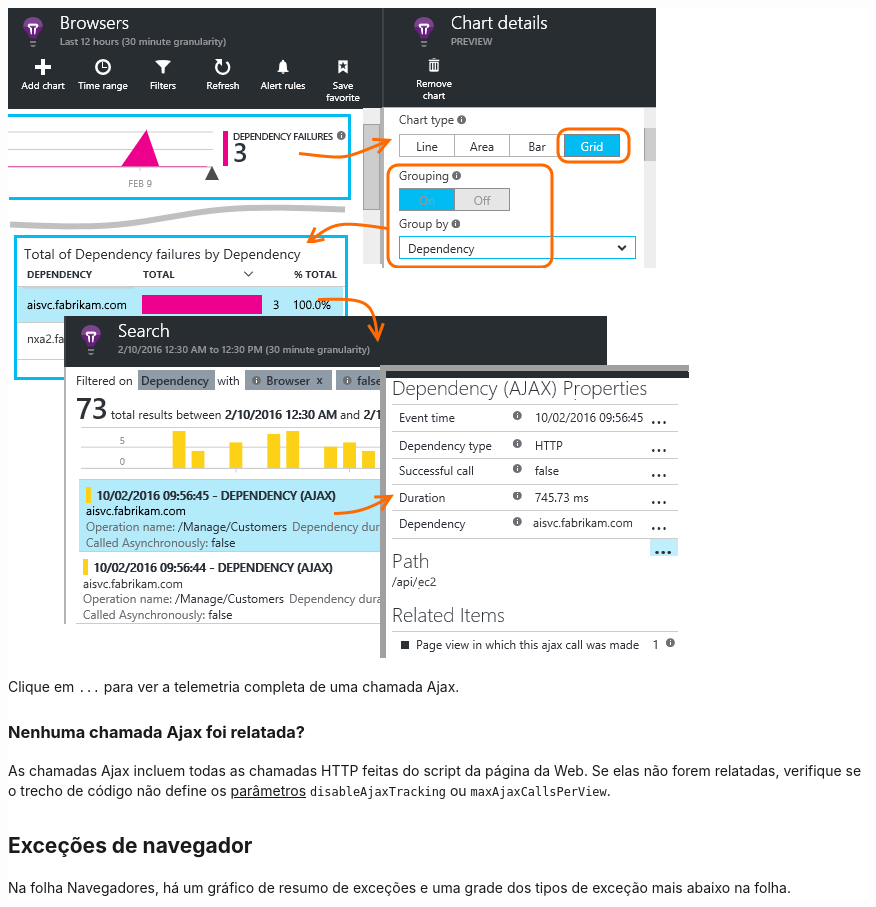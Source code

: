![](./media/app-insights-javascript/37.png)


Clique em `...` para ver a telemetria completa de uma chamada Ajax.

### <a name="no-ajax-calls-reported"></a>Nenhuma chamada Ajax foi relatada?
As chamadas Ajax incluem todas as chamadas HTTP feitas do script da página da Web. Se elas não forem relatadas, verifique se o trecho de código não define os [parâmetros](https://github.com/Microsoft/ApplicationInsights-JS/blob/master/API-reference.md#config) `disableAjaxTracking` ou `maxAjaxCallsPerView`.

## <a name="browser-exceptions"></a>Exceções de navegador
Na folha Navegadores, há um gráfico de resumo de exceções e uma grade dos tipos de exceção mais abaixo na folha.
